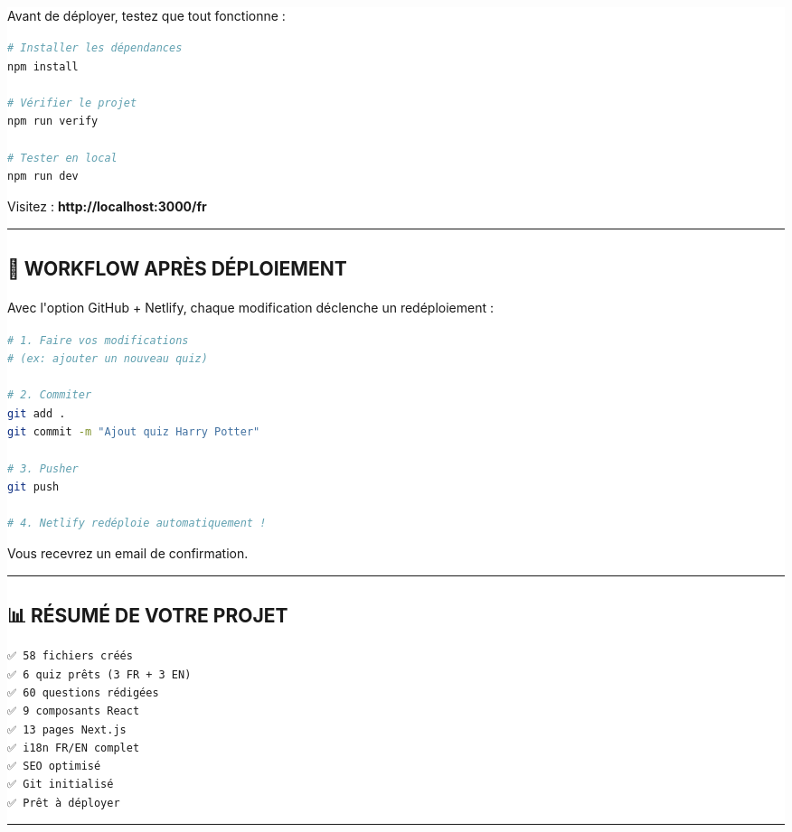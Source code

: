 Avant de déployer, testez que tout fonctionne :

```bash
# Installer les dépendances
npm install

# Vérifier le projet
npm run verify

# Tester en local
npm run dev
```

Visitez : **http://localhost:3000/fr**

---

## 🔄 WORKFLOW APRÈS DÉPLOIEMENT

Avec l'option GitHub + Netlify, chaque modification déclenche un redéploiement :

```bash
# 1. Faire vos modifications
# (ex: ajouter un nouveau quiz)

# 2. Commiter
git add .
git commit -m "Ajout quiz Harry Potter"

# 3. Pusher
git push

# 4. Netlify redéploie automatiquement !
```

Vous recevrez un email de confirmation.

---

## 📊 RÉSUMÉ DE VOTRE PROJET

```
✅ 58 fichiers créés
✅ 6 quiz prêts (3 FR + 3 EN)
✅ 60 questions rédigées
✅ 9 composants React
✅ 13 pages Next.js
✅ i18n FR/EN complet
✅ SEO optimisé
✅ Git initialisé
✅ Prêt à déployer
```

---
